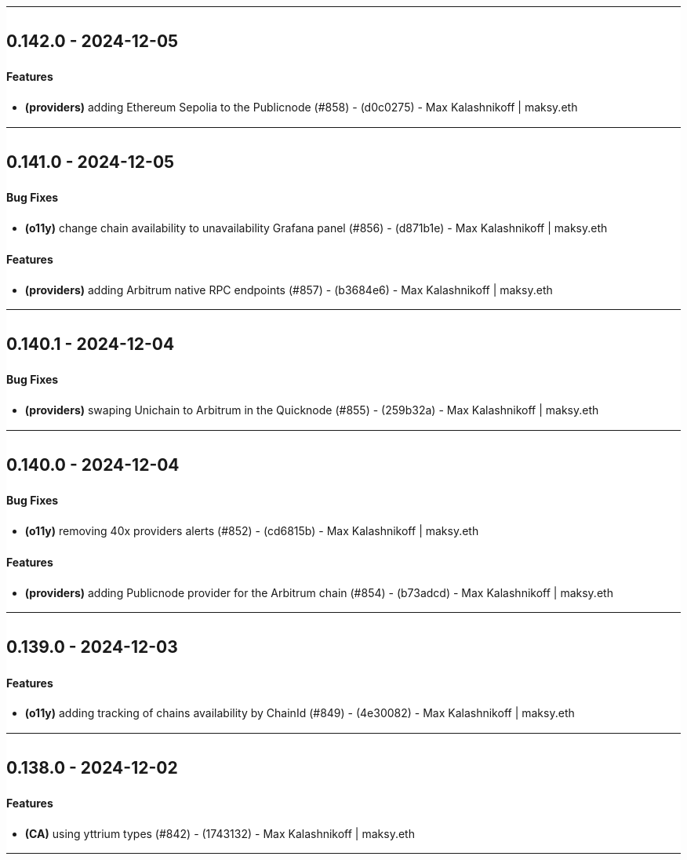 - - -

## 0.142.0 - 2024-12-05
#### Features
- **(providers)** adding Ethereum Sepolia to the Publicnode (#858) - (d0c0275) - Max Kalashnikoff | maksy.eth

- - -

## 0.141.0 - 2024-12-05
#### Bug Fixes
- **(o11y)** change chain availability to unavailability Grafana panel (#856) - (d871b1e) - Max Kalashnikoff | maksy.eth
#### Features
- **(providers)** adding Arbitrum native RPC endpoints (#857) - (b3684e6) - Max Kalashnikoff | maksy.eth

- - -

## 0.140.1 - 2024-12-04
#### Bug Fixes
- **(providers)** swaping Unichain to Arbitrum in the Quicknode (#855) - (259b32a) - Max Kalashnikoff | maksy.eth

- - -

## 0.140.0 - 2024-12-04
#### Bug Fixes
- **(o11y)** removing 40x providers alerts (#852) - (cd6815b) - Max Kalashnikoff | maksy.eth
#### Features
- **(providers)** adding Publicnode provider for the Arbitrum chain (#854) - (b73adcd) - Max Kalashnikoff | maksy.eth

- - -

## 0.139.0 - 2024-12-03
#### Features
- **(o11y)** adding tracking of chains availability by ChainId (#849) - (4e30082) - Max Kalashnikoff | maksy.eth

- - -

## 0.138.0 - 2024-12-02
#### Features
- **(CA)** using yttrium types (#842) - (1743132) - Max Kalashnikoff | maksy.eth

- - -
